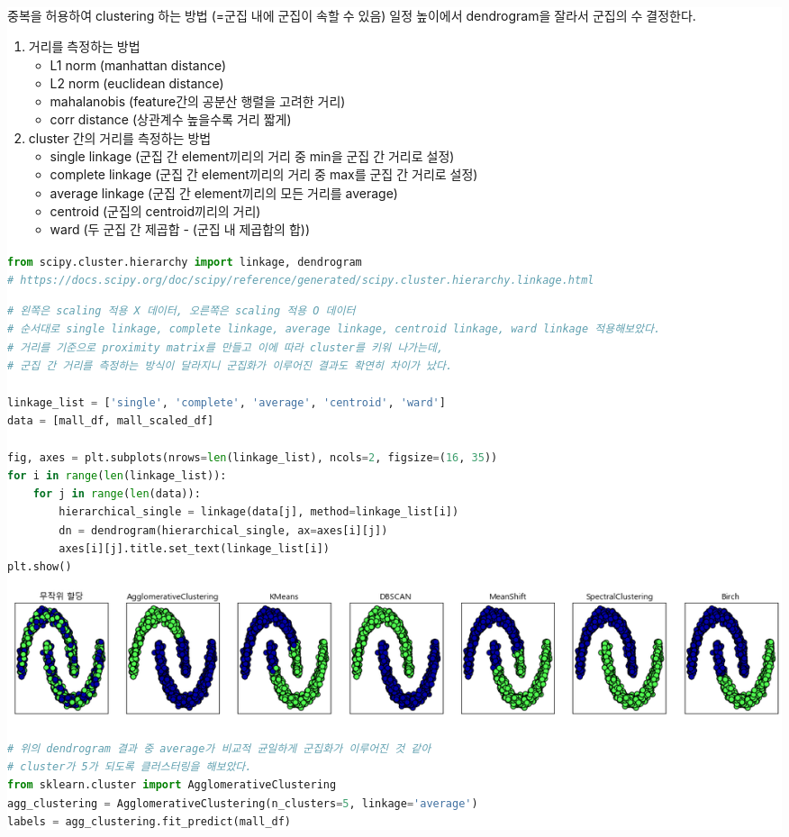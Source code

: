 중복을 허용하여 clustering 하는 방법 \(=군집 내에 군집이 속할 수 있음\) 일정 높이에서 dendrogram을 잘라서 군집의 수 결정한다.

1. 거리를 측정하는 방법
   * L1 norm \(manhattan distance\)
   * L2 norm \(euclidean distance\)
   * mahalanobis \(feature간의 공분산 행렬을 고려한 거리\)
   * corr distance \(상관계수 높을수록 거리 짧게\)
2. cluster 간의 거리를 측정하는 방법
   * single linkage \(군집 간 element끼리의 거리 중 min을 군집 간 거리로 설정\)
   * complete linkage \(군집 간 element끼리의 거리 중 max를 군집 간 거리로 설정\)
   * average linkage \(군집 간 element끼리의 모든 거리를 average\)
   * centroid \(군집의 centroid끼리의 거리\)
   * ward \(두 군집 간 제곱합 - \(군집 내 제곱합의 합\)\)

```python
from scipy.cluster.hierarchy import linkage, dendrogram
# https://docs.scipy.org/doc/scipy/reference/generated/scipy.cluster.hierarchy.linkage.html
```

```python
# 왼쪽은 scaling 적용 X 데이터, 오른쪽은 scaling 적용 O 데이터
# 순서대로 single linkage, complete linkage, average linkage, centroid linkage, ward linkage 적용해보았다.
# 거리를 기준으로 proximity matrix를 만들고 이에 따라 cluster를 키워 나가는데,
# 군집 간 거리를 측정하는 방식이 달라지니 군집화가 이루어진 결과도 확연히 차이가 났다.

linkage_list = ['single', 'complete', 'average', 'centroid', 'ward']
data = [mall_df, mall_scaled_df]

fig, axes = plt.subplots(nrows=len(linkage_list), ncols=2, figsize=(16, 35))
for i in range(len(linkage_list)):
    for j in range(len(data)):
        hierarchical_single = linkage(data[j], method=linkage_list[i])
        dn = dendrogram(hierarchical_single, ax=axes[i][j])
        axes[i][j].title.set_text(linkage_list[i])
plt.show()
```

![](../.gitbook/assets/image%20%28110%29.png)



```python
# 위의 dendrogram 결과 중 average가 비교적 균일하게 군집화가 이루어진 것 같아 
# cluster가 5가 되도록 클러스터링을 해보았다.
from sklearn.cluster import AgglomerativeClustering
agg_clustering = AgglomerativeClustering(n_clusters=5, linkage='average')
labels = agg_clustering.fit_predict(mall_df)
```
